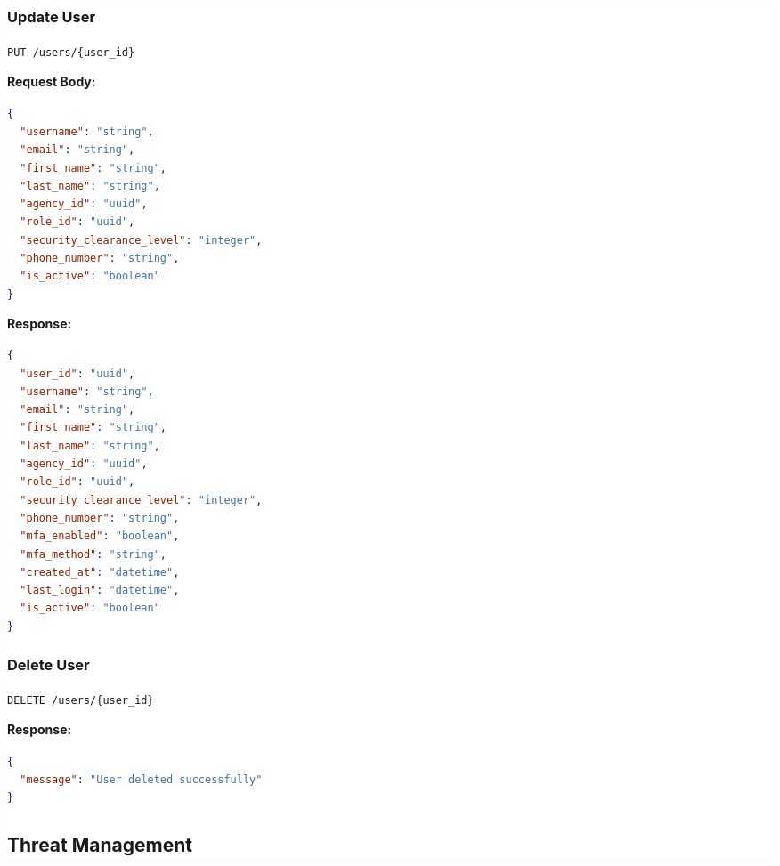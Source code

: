### Update User
```
PUT /users/{user_id}
```

**Request Body:**
```json
{
  "username": "string",
  "email": "string",
  "first_name": "string",
  "last_name": "string",
  "agency_id": "uuid",
  "role_id": "uuid",
  "security_clearance_level": "integer",
  "phone_number": "string",
  "is_active": "boolean"
}
```

**Response:**
```json
{
  "user_id": "uuid",
  "username": "string",
  "email": "string",
  "first_name": "string",
  "last_name": "string",
  "agency_id": "uuid",
  "role_id": "uuid",
  "security_clearance_level": "integer",
  "phone_number": "string",
  "mfa_enabled": "boolean",
  "mfa_method": "string",
  "created_at": "datetime",
  "last_login": "datetime",
  "is_active": "boolean"
}
```

### Delete User
```
DELETE /users/{user_id}
```

**Response:**
```json
{
  "message": "User deleted successfully"
}
```

## Threat Management
